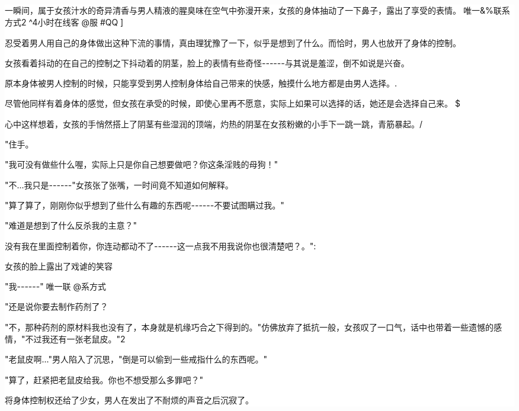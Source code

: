
一瞬间，属于女孩汁水的奇异清香与男人精液的腥臭味在空气中弥漫开来，女孩的身体抽动了一下鼻子，露出了享受的表情。 唯一&%联系方式2 ^4小时在线客 @服 #QQ ]





忍受着男人用自己的身体做出这种下流的事情，真由理犹豫了一下，似乎是想到了什么。而恰时，男人也放开了身体的控制。



女孩看着抖动的在自己的控制之下抖动着的阴茎，脸上的表情有些奇怪------与其说是羞涩，倒不如说是兴奋。



原本身体被男人控制的时候，只能享受到男人控制身体给自己带来的快感，触摸什么地方都是由男人选择。.



尽管他同样有着身体的感觉，但女孩在承受的时候，即使心里再不愿意，实际上如果可以选择的话，她还是会选择自己来。 $



心中这样想着，女孩的手悄然搭上了阴茎有些湿润的顶端，灼热的阴茎在女孩粉嫩的小手下一跳一跳，青筋暴起。/



"住手。



"我可没有做些什么喔，实际上只是你自己想要做吧？你这条淫贱的母狗！"



"不...我只是------"女孩张了张嘴，一时间竟不知道如何解释。



"算了算了，刚刚你似乎想到了些什么有趣的东西呢------不要试图瞒过我。"



"难道是想到了什么反杀我的主意？"



没有我在里面控制着你，你连动都动不了------这一点我不用我说你也很清楚吧？。":



女孩的脸上露出了戏谑的笑容



"我------" 唯一联 @系方式



"还是说你要去制作药剂了？



"不，那种药剂的原材料我也没有了，本身就是机缘巧合之下得到的。"仿佛放弃了抵抗一般，女孩叹了一口气，话中也带着一些遗憾的感情，"不过我还有一张老鼠皮。"2



"老鼠皮啊..."男人陷入了沉思，"倒是可以偷到一些戒指什么的东西呢。"



"算了，赶紧把老鼠皮给我。你也不想受那么多罪吧？"



将身体控制权还给了少女，男人在发出了不耐烦的声音之后沉寂了。
